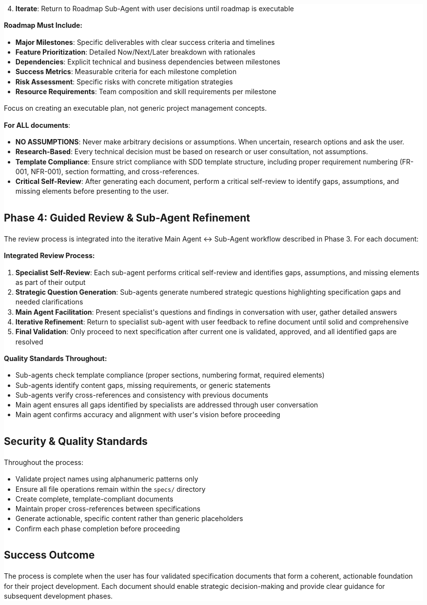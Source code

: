 4. **Iterate**: Return to Roadmap Sub-Agent with user decisions until roadmap is executable

**Roadmap Must Include:**
- **Major Milestones**: Specific deliverables with clear success criteria and timelines
- **Feature Prioritization**: Detailed Now/Next/Later breakdown with rationales
- **Dependencies**: Explicit technical and business dependencies between milestones  
- **Success Metrics**: Measurable criteria for each milestone completion
- **Risk Assessment**: Specific risks with concrete mitigation strategies
- **Resource Requirements**: Team composition and skill requirements per milestone

Focus on creating an executable plan, not generic project management concepts.

**For ALL documents**:

- **NO ASSUMPTIONS**: Never make arbitrary decisions or assumptions. When uncertain, research options and ask the user.
- **Research-Based**: Every technical decision must be based on research or user consultation, not assumptions.
- **Template Compliance**: Ensure strict compliance with SDD template structure, including proper requirement numbering (FR-001, NFR-001), section formatting, and cross-references.
- **Critical Self-Review**: After generating each document, perform a critical self-review to identify gaps, assumptions, and missing elements before presenting to the user.

## Phase 4: Guided Review & Sub-Agent Refinement

The review process is integrated into the iterative Main Agent ↔ Sub-Agent workflow described in Phase 3. For each document:

**Integrated Review Process:**

1. **Specialist Self-Review**: Each sub-agent performs critical self-review and identifies gaps, assumptions, and missing elements as part of their output
2. **Strategic Question Generation**: Sub-agents generate numbered strategic questions highlighting specification gaps and needed clarifications
3. **Main Agent Facilitation**: Present specialist's questions and findings in conversation with user, gather detailed answers
4. **Iterative Refinement**: Return to specialist sub-agent with user feedback to refine document until solid and comprehensive
5. **Final Validation**: Only proceed to next specification after current one is validated, approved, and all identified gaps are resolved

**Quality Standards Throughout:**

- Sub-agents check template compliance (proper sections, numbering format, required elements)
- Sub-agents identify content gaps, missing requirements, or generic statements  
- Sub-agents verify cross-references and consistency with previous documents
- Main agent ensures all gaps identified by specialists are addressed through user conversation
- Main agent confirms accuracy and alignment with user's vision before proceeding

## Security & Quality Standards

Throughout the process:

- Validate project names using alphanumeric patterns only
- Ensure all file operations remain within the `specs/` directory  
- Create complete, template-compliant documents
- Maintain proper cross-references between specifications
- Generate actionable, specific content rather than generic placeholders
- Confirm each phase completion before proceeding

## Success Outcome

The process is complete when the user has four validated specification documents that form a coherent, actionable foundation for their project development. Each document should enable strategic decision-making and provide clear guidance for subsequent development phases.
